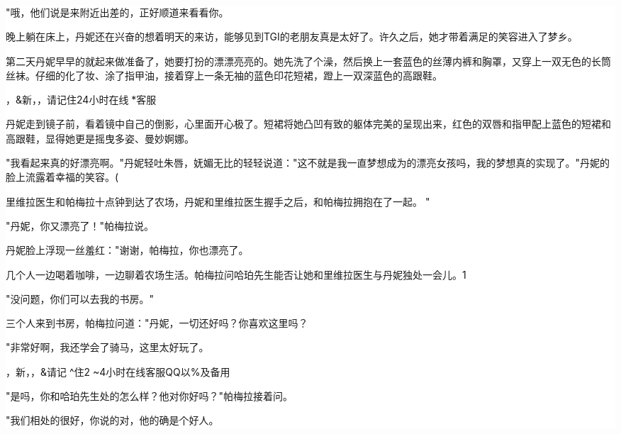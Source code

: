 

"哦，他们说是来附近出差的，正好顺道来看看你。





晚上躺在床上，丹妮还在兴奋的想着明天的来访，能够见到TGI的老朋友真是太好了。许久之后，她才带着满足的笑容进入了梦乡。





第二天丹妮早早的就起来做准备了，她要打扮的漂漂亮亮的。她先洗了个澡，然后换上一套蓝色的丝薄内裤和胸罩，又穿上一双无色的长筒丝袜。仔细的化了妆、涂了指甲油，接着穿上一条无袖的蓝色印花短裙，蹬上一双深蓝色的高跟鞋。



，&新，，请记住24小时在线 *客服



丹妮走到镜子前，看着镜中自己的倒影，心里面开心极了。短裙将她凸凹有致的躯体完美的呈现出来，红色的双唇和指甲配上蓝色的短裙和高跟鞋，显得她更是摇曳多姿、曼妙婀娜。





"我看起来真的好漂亮啊。"丹妮轻吐朱唇，妩媚无比的轻轻说道："这不就是我一直梦想成为的漂亮女孩吗，我的梦想真的实现了。"丹妮的脸上流露着幸福的笑容。(



里维拉医生和帕梅拉十点钟到达了农场，丹妮和里维拉医生握手之后，和帕梅拉拥抱在了一起。 "





"丹妮，你又漂亮了！"帕梅拉说。



丹妮脸上浮现一丝羞红："谢谢，帕梅拉，你也漂亮了。



几个人一边喝着咖啡，一边聊着农场生活。帕梅拉问哈珀先生能否让她和里维拉医生与丹妮独处一会儿。1



"没问题，你们可以去我的书房。"





三个人来到书房，帕梅拉问道："丹妮，一切还好吗？你喜欢这里吗？





"非常好啊，我还学会了骑马，这里太好玩了。



，新，，&请记 ^住2 ~4小时在线客服QQ以%及备用



"是吗，你和哈珀先生处的怎么样？他对你好吗？"帕梅拉接着问。





"我们相处的很好，你说的对，他的确是个好人。
